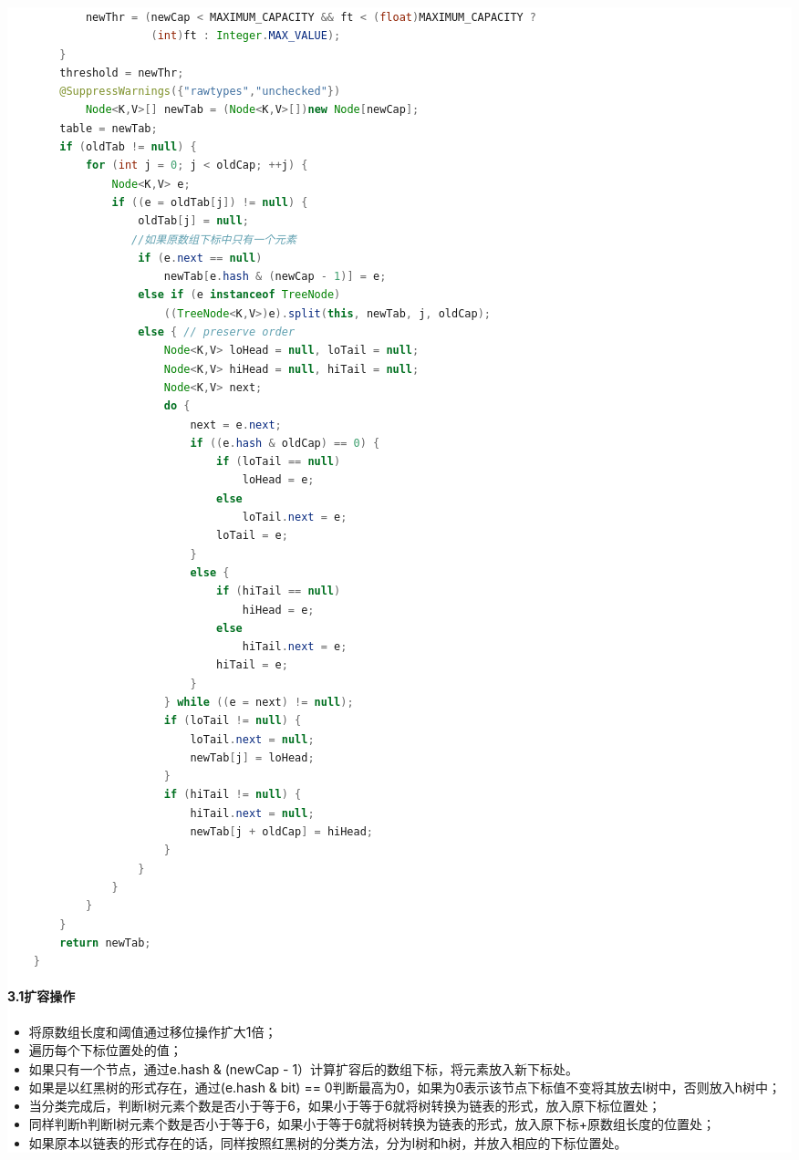 ```java
            newThr = (newCap < MAXIMUM_CAPACITY && ft < (float)MAXIMUM_CAPACITY ?
                      (int)ft : Integer.MAX_VALUE);
        }
        threshold = newThr;
        @SuppressWarnings({"rawtypes","unchecked"})
            Node<K,V>[] newTab = (Node<K,V>[])new Node[newCap];
        table = newTab;
        if (oldTab != null) {
            for (int j = 0; j < oldCap; ++j) {
                Node<K,V> e;
                if ((e = oldTab[j]) != null) {
                    oldTab[j] = null;
                   //如果原数组下标中只有一个元素
                    if (e.next == null)
                        newTab[e.hash & (newCap - 1)] = e;
                    else if (e instanceof TreeNode)
                        ((TreeNode<K,V>)e).split(this, newTab, j, oldCap);
                    else { // preserve order
                        Node<K,V> loHead = null, loTail = null;
                        Node<K,V> hiHead = null, hiTail = null;
                        Node<K,V> next;
                        do {
                            next = e.next;
                            if ((e.hash & oldCap) == 0) {
                                if (loTail == null)
                                    loHead = e;
                                else
                                    loTail.next = e;
                                loTail = e;
                            }
                            else {
                                if (hiTail == null)
                                    hiHead = e;
                                else
                                    hiTail.next = e;
                                hiTail = e;
                            }
                        } while ((e = next) != null);
                        if (loTail != null) {
                            loTail.next = null;
                            newTab[j] = loHead;
                        }
                        if (hiTail != null) {
                            hiTail.next = null;
                            newTab[j + oldCap] = hiHead;
                        }
                    }
                }
            }
        }
        return newTab;
    }
```
#### 3.1扩容操作
+ 将原数组长度和阈值通过移位操作扩大1倍；
+ 遍历每个下标位置处的值；
+ 如果只有一个节点，通过e.hash & (newCap - 1）计算扩容后的数组下标，将元素放入新下标处。
+ 如果是以红黑树的形式存在，通过(e.hash & bit) == 0判断最高为0，如果为0表示该节点下标值不变将其放去l树中，否则放入h树中；
+ 当分类完成后，判断l树元素个数是否小于等于6，如果小于等于6就将树转换为链表的形式，放入原下标位置处；
+ 同样判断h判断l树元素个数是否小于等于6，如果小于等于6就将树转换为链表的形式，放入原下标+原数组长度的位置处；
+ 如果原本以链表的形式存在的话，同样按照红黑树的分类方法，分为l树和h树，并放入相应的下标位置处。
